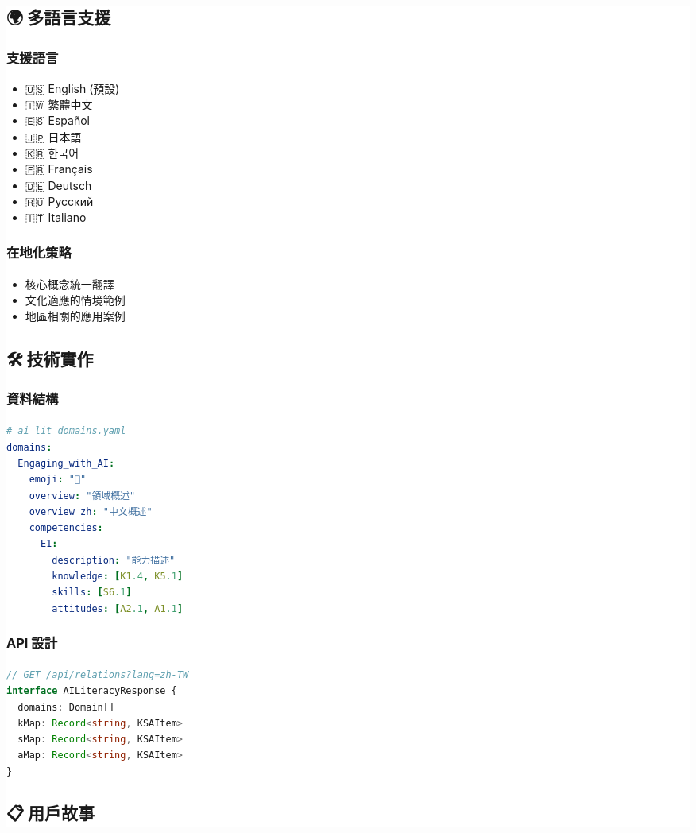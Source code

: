 ## 🌍 多語言支援

### 支援語言
- 🇺🇸 English (預設)
- 🇹🇼 繁體中文
- 🇪🇸 Español
- 🇯🇵 日本語
- 🇰🇷 한국어
- 🇫🇷 Français
- 🇩🇪 Deutsch
- 🇷🇺 Русский
- 🇮🇹 Italiano

### 在地化策略
- 核心概念統一翻譯
- 文化適應的情境範例
- 地區相關的應用案例

## 🛠️ 技術實作

### 資料結構
```yaml
# ai_lit_domains.yaml
domains:
  Engaging_with_AI:
    emoji: "🎯"
    overview: "領域概述"
    overview_zh: "中文概述"
    competencies:
      E1:
        description: "能力描述"
        knowledge: [K1.4, K5.1]
        skills: [S6.1]
        attitudes: [A2.1, A1.1]
```

### API 設計
```typescript
// GET /api/relations?lang=zh-TW
interface AILiteracyResponse {
  domains: Domain[]
  kMap: Record<string, KSAItem>
  sMap: Record<string, KSAItem> 
  aMap: Record<string, KSAItem>
}
```

## 📋 用戶故事
